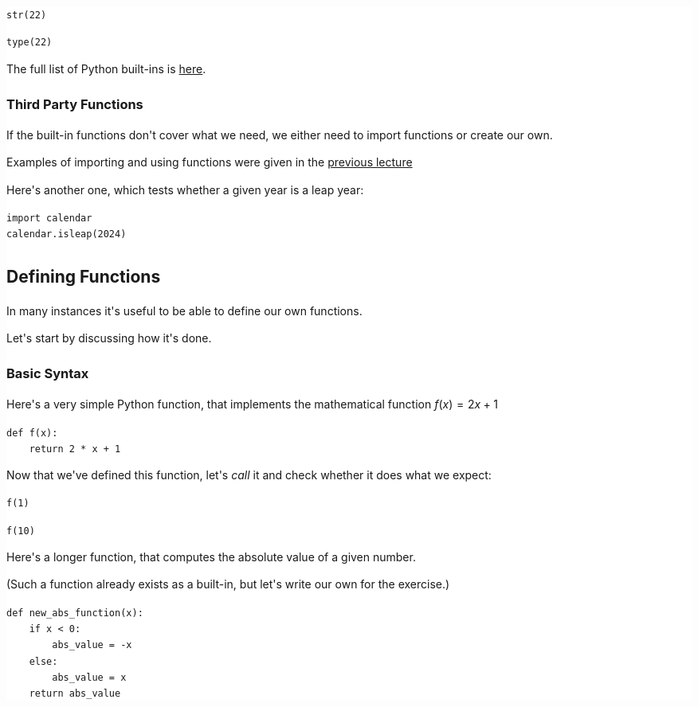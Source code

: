 ```{code-cell} python3
str(22)
```

```{code-cell} python3
type(22)
```

The full list of Python built-ins is [here](https://docs.python.org/library/functions.html).


### Third Party Functions

If the built-in functions don't cover what we need, we either need to import
functions or create our own.

Examples of importing and using functions were given in the [previous lecture](python_by_example.md)

Here's another one, which tests whether a given year is a leap year:

```{code-cell} python3
import calendar
calendar.isleap(2024)
```

## Defining Functions

In many instances it's useful to be able to define our own functions.

Let's start by discussing how it's done.

### Basic Syntax

Here's a very simple Python function, that implements the mathematical function $f(x) = 2 x + 1$

```{code-cell} python3
def f(x):
    return 2 * x + 1
```

Now that we've defined this function, let's *call* it and check whether it does what we expect:

```{code-cell} python3
f(1)   
```

```{code-cell} python3
f(10)
```

Here's a longer function, that computes the absolute value of a given number.

(Such a function already exists as a built-in, but let's write our own for the
exercise.)

```{code-cell} python3
def new_abs_function(x):
    if x < 0:
        abs_value = -x
    else:
        abs_value = x
    return abs_value
```
